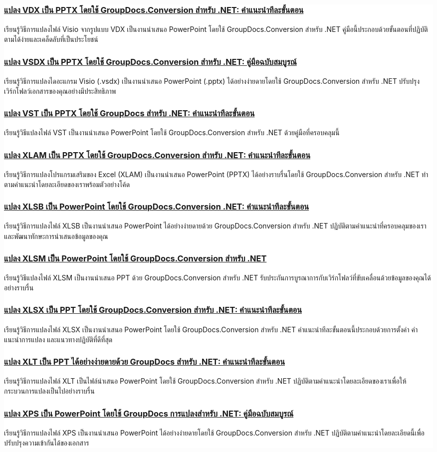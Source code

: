 ### [แปลง VDX เป็น PPTX โดยใช้ GroupDocs.Conversion สำหรับ .NET: คำแนะนำทีละขั้นตอน](./convert-vdx-to-pptx-groupdocs-net/)
เรียนรู้วิธีการแปลงไฟล์ Visio จากรูปแบบ VDX เป็นงานนำเสนอ PowerPoint โดยใช้ GroupDocs.Conversion สำหรับ .NET คู่มือนี้ประกอบด้วยขั้นตอนที่ปฏิบัติตามได้ง่ายและเคล็ดลับที่เป็นประโยชน์

### [แปลง VSDX เป็น PPTX โดยใช้ GroupDocs.Conversion สำหรับ .NET: คู่มือฉบับสมบูรณ์](./convert-vsdx-pptx-groupdocs-conversion-net/)
เรียนรู้วิธีการแปลงไดอะแกรม Visio (.vsdx) เป็นงานนำเสนอ PowerPoint (.pptx) ได้อย่างง่ายดายโดยใช้ GroupDocs.Conversion สำหรับ .NET ปรับปรุงเวิร์กโฟลว์เอกสารของคุณอย่างมีประสิทธิภาพ

### [แปลง VST เป็น PPTX โดยใช้ GroupDocs สำหรับ .NET: คำแนะนำทีละขั้นตอน](./convert-vst-pptx-groupdocs-net/)
เรียนรู้วิธีแปลงไฟล์ VST เป็นงานนำเสนอ PowerPoint โดยใช้ GroupDocs.Conversion สำหรับ .NET ด้วยคู่มือที่ครอบคลุมนี้

### [แปลง XLAM เป็น PPTX โดยใช้ GroupDocs.Conversion สำหรับ .NET: คำแนะนำทีละขั้นตอน](./convert-xlam-to-pptx-groupdocs-net/)
เรียนรู้วิธีการแปลงโปรแกรมเสริมของ Excel (XLAM) เป็นงานนำเสนอ PowerPoint (PPTX) ได้อย่างราบรื่นโดยใช้ GroupDocs.Conversion สำหรับ .NET ทำตามคำแนะนำโดยละเอียดของเราพร้อมตัวอย่างโค้ด

### [แปลง XLSB เป็น PowerPoint โดยใช้ GroupDocs.Conversion .NET: คำแนะนำทีละขั้นตอน](./convert-xlsb-to-powerpoint-groupdocs-net/)
เรียนรู้วิธีการแปลงไฟล์ XLSB เป็นงานนำเสนอ PowerPoint ได้อย่างง่ายดายด้วย GroupDocs.Conversion สำหรับ .NET ปฏิบัติตามคำแนะนำที่ครอบคลุมของเราและพัฒนาทักษะการนำเสนอข้อมูลของคุณ

### [แปลง XLSM เป็น PowerPoint โดยใช้ GroupDocs.Conversion สำหรับ .NET](./convert-xlsm-to-ppt-groupdocs-conversion-net/)
เรียนรู้วิธีแปลงไฟล์ XLSM เป็นงานนำเสนอ PPT ด้วย GroupDocs.Conversion สำหรับ .NET รับประกันการบูรณาการกับเวิร์กโฟลว์ที่ขับเคลื่อนด้วยข้อมูลของคุณได้อย่างราบรื่น

### [แปลง XLSX เป็น PPT โดยใช้ GroupDocs.Conversion สำหรับ .NET: คำแนะนำทีละขั้นตอน](./convert-xlsx-to-ppt-groupdocs-conversion-net/)
เรียนรู้วิธีการแปลงไฟล์ XLSX เป็นงานนำเสนอ PowerPoint โดยใช้ GroupDocs.Conversion สำหรับ .NET คำแนะนำทีละขั้นตอนนี้ประกอบด้วยการตั้งค่า คำแนะนำการแปลง และแนวทางปฏิบัติที่ดีที่สุด

### [แปลง XLT เป็น PPT ได้อย่างง่ายดายด้วย GroupDocs สำหรับ .NET: คำแนะนำทีละขั้นตอน](./convert-xlt-to-ppt-groupdocs-net/)
เรียนรู้วิธีการแปลงไฟล์ XLT เป็นไฟล์นำเสนอ PowerPoint โดยใช้ GroupDocs.Conversion สำหรับ .NET ปฏิบัติตามคำแนะนำโดยละเอียดของเราเพื่อให้กระบวนการแปลงเป็นไปอย่างราบรื่น

### [แปลง XPS เป็น PowerPoint โดยใช้ GroupDocs การแปลงสำหรับ .NET: คู่มือฉบับสมบูรณ์](./convert-xps-to-powerpoint-groupdocs-conversion-net/)
เรียนรู้วิธีการแปลงไฟล์ XPS เป็นงานนำเสนอ PowerPoint ได้อย่างง่ายดายโดยใช้ GroupDocs.Conversion สำหรับ .NET ปฏิบัติตามคำแนะนำโดยละเอียดนี้เพื่อปรับปรุงความเข้ากันได้ของเอกสาร
